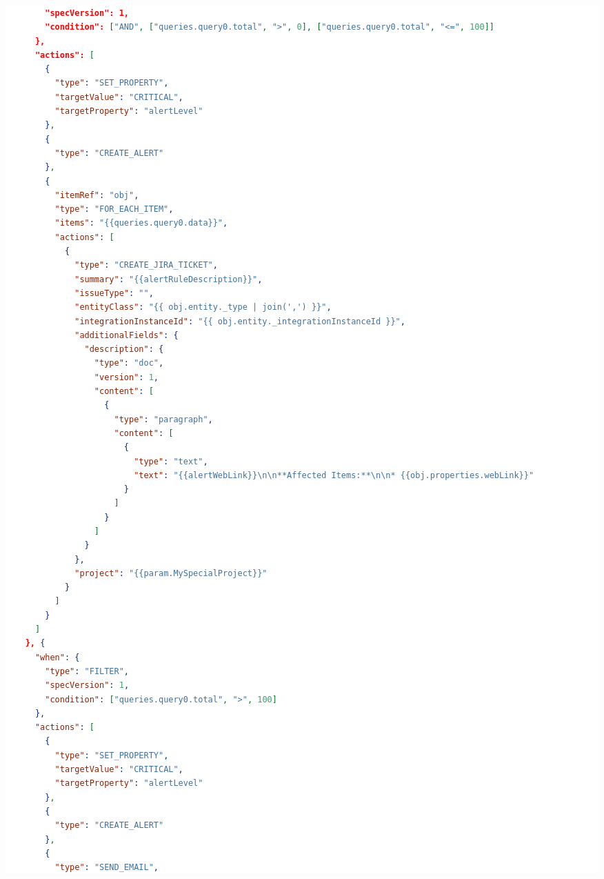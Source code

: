 ```json
        "specVersion": 1,
        "condition": ["AND", ["queries.query0.total", ">", 0], ["queries.query0.total", "<=", 100]]
      },
      "actions": [
        {
          "type": "SET_PROPERTY",
          "targetValue": "CRITICAL",
          "targetProperty": "alertLevel"
        },
        {
          "type": "CREATE_ALERT"
        },
        {
          "itemRef": "obj",
          "type": "FOR_EACH_ITEM",
          "items": "{{queries.query0.data}}",
          "actions": [
            {
              "type": "CREATE_JIRA_TICKET",
              "summary": "{{alertRuleDescription}}",
              "issueType": "",
              "entityClass": "{{ obj.entity._type | join(',') }}",
              "integrationInstanceId": "{{ obj.entity._integrationInstanceId }}",
              "additionalFields": {
                "description": {
                  "type": "doc",
                  "version": 1,
                  "content": [
                    {
                      "type": "paragraph",
                      "content": [
                        {
                          "type": "text",
                          "text": "{{alertWebLink}}\n\n**Affected Items:**\n\n* {{obj.properties.webLink}}"
                        }
                      ]
                    }
                  ]
                }
              },
              "project": "{{param.MySpecialProject}}"
            }
          ]
        }
      ]
    }, {
      "when": {
        "type": "FILTER",
        "specVersion": 1,
        "condition": ["queries.query0.total", ">", 100]
      },
      "actions": [
        {
          "type": "SET_PROPERTY",
          "targetValue": "CRITICAL",
          "targetProperty": "alertLevel"
        },
        {
          "type": "CREATE_ALERT"
        },
        {
          "type": "SEND_EMAIL",
```